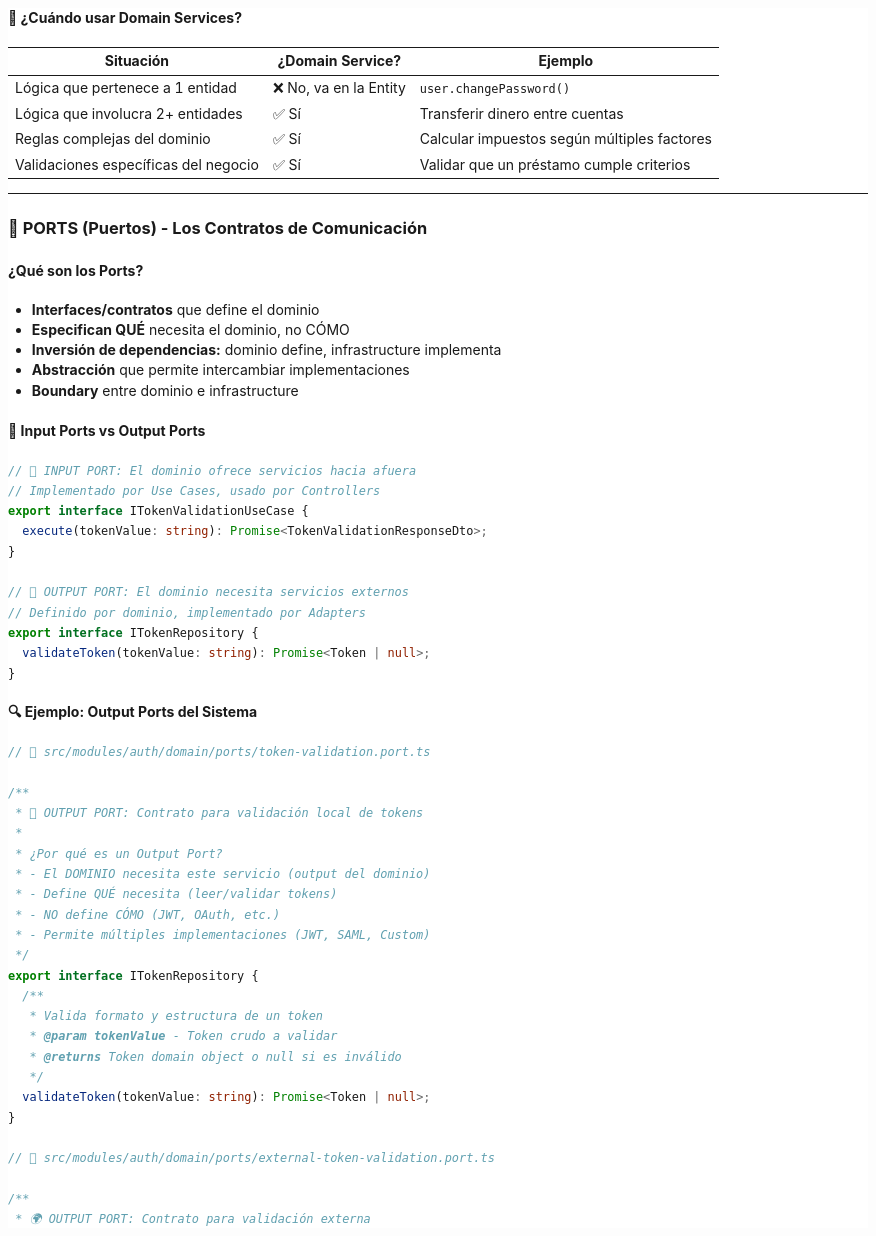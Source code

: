 #### 🌟 **¿Cuándo usar Domain Services?**
| Situación | ¿Domain Service? | Ejemplo |
|-----------|-----------------|---------|
| Lógica que pertenece a 1 entidad | ❌ No, va en la Entity | `user.changePassword()` |
| Lógica que involucra 2+ entidades | ✅ Sí | Transferir dinero entre cuentas |
| Reglas complejas del dominio | ✅ Sí | Calcular impuestos según múltiples factores |
| Validaciones específicas del negocio | ✅ Sí | Validar que un préstamo cumple criterios |

---

### 🔌 **PORTS (Puertos)** - Los Contratos de Comunicación

#### ¿Qué son los Ports?
- **Interfaces/contratos** que define el dominio
- **Especifican QUÉ** necesita el dominio, no CÓMO
- **Inversión de dependencias:** dominio define, infrastructure implementa
- **Abstracción** que permite intercambiar implementaciones
- **Boundary** entre dominio e infrastructure

#### 🚪 **Input Ports vs Output Ports**

```typescript
// 🚪 INPUT PORT: El dominio ofrece servicios hacia afuera
// Implementado por Use Cases, usado por Controllers
export interface ITokenValidationUseCase {
  execute(tokenValue: string): Promise<TokenValidationResponseDto>;
}

// 🔌 OUTPUT PORT: El dominio necesita servicios externos  
// Definido por dominio, implementado por Adapters
export interface ITokenRepository {
  validateToken(tokenValue: string): Promise<Token | null>;
}
```

#### 🔍 **Ejemplo: Output Ports del Sistema**

```typescript
// 📄 src/modules/auth/domain/ports/token-validation.port.ts

/**
 * 🔌 OUTPUT PORT: Contrato para validación local de tokens
 * 
 * ¿Por qué es un Output Port?
 * - El DOMINIO necesita este servicio (output del dominio)
 * - Define QUÉ necesita (leer/validar tokens)
 * - NO define CÓMO (JWT, OAuth, etc.)
 * - Permite múltiples implementaciones (JWT, SAML, Custom)
 */
export interface ITokenRepository {
  /**
   * Valida formato y estructura de un token
   * @param tokenValue - Token crudo a validar
   * @returns Token domain object o null si es inválido
   */
  validateToken(tokenValue: string): Promise<Token | null>;
}

// 📄 src/modules/auth/domain/ports/external-token-validation.port.ts

/**
 * 🌍 OUTPUT PORT: Contrato para validación externa
```